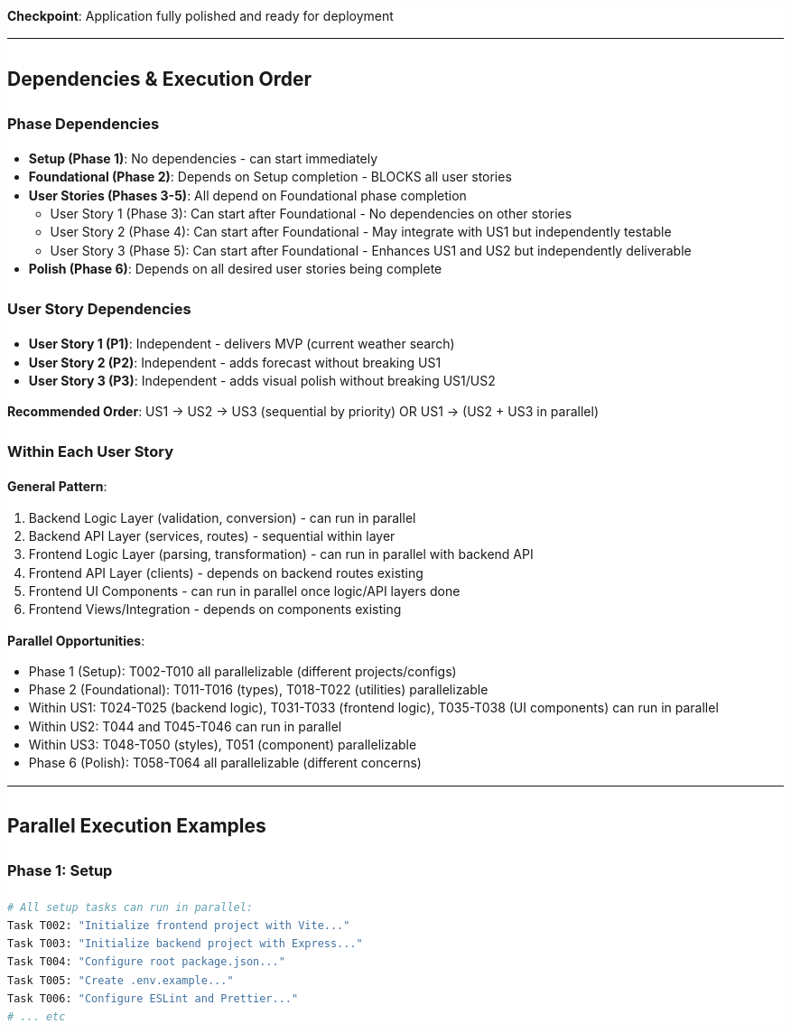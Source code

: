 **Checkpoint**: Application fully polished and ready for deployment

---

## Dependencies & Execution Order

### Phase Dependencies

- **Setup (Phase 1)**: No dependencies - can start immediately
- **Foundational (Phase 2)**: Depends on Setup completion - BLOCKS all user stories
- **User Stories (Phases 3-5)**: All depend on Foundational phase completion
  - User Story 1 (Phase 3): Can start after Foundational - No dependencies on other stories
  - User Story 2 (Phase 4): Can start after Foundational - May integrate with US1 but independently testable
  - User Story 3 (Phase 5): Can start after Foundational - Enhances US1 and US2 but independently deliverable
- **Polish (Phase 6)**: Depends on all desired user stories being complete

### User Story Dependencies

- **User Story 1 (P1)**: Independent - delivers MVP (current weather search)
- **User Story 2 (P2)**: Independent - adds forecast without breaking US1
- **User Story 3 (P3)**: Independent - adds visual polish without breaking US1/US2

**Recommended Order**: US1 → US2 → US3 (sequential by priority) OR US1 → (US2 + US3 in parallel)

### Within Each User Story

**General Pattern**:
1. Backend Logic Layer (validation, conversion) - can run in parallel
2. Backend API Layer (services, routes) - sequential within layer
3. Frontend Logic Layer (parsing, transformation) - can run in parallel with backend API
4. Frontend API Layer (clients) - depends on backend routes existing
5. Frontend UI Components - can run in parallel once logic/API layers done
6. Frontend Views/Integration - depends on components existing

**Parallel Opportunities**:
- Phase 1 (Setup): T002-T010 all parallelizable (different projects/configs)
- Phase 2 (Foundational): T011-T016 (types), T018-T022 (utilities) parallelizable
- Within US1: T024-T025 (backend logic), T031-T033 (frontend logic), T035-T038 (UI components) can run in parallel
- Within US2: T044 and T045-T046 can run in parallel
- Within US3: T048-T050 (styles), T051 (component) parallelizable
- Phase 6 (Polish): T058-T064 all parallelizable (different concerns)

---

## Parallel Execution Examples

### Phase 1: Setup
```bash
# All setup tasks can run in parallel:
Task T002: "Initialize frontend project with Vite..."
Task T003: "Initialize backend project with Express..."
Task T004: "Configure root package.json..."
Task T005: "Create .env.example..."
Task T006: "Configure ESLint and Prettier..."
# ... etc
```
